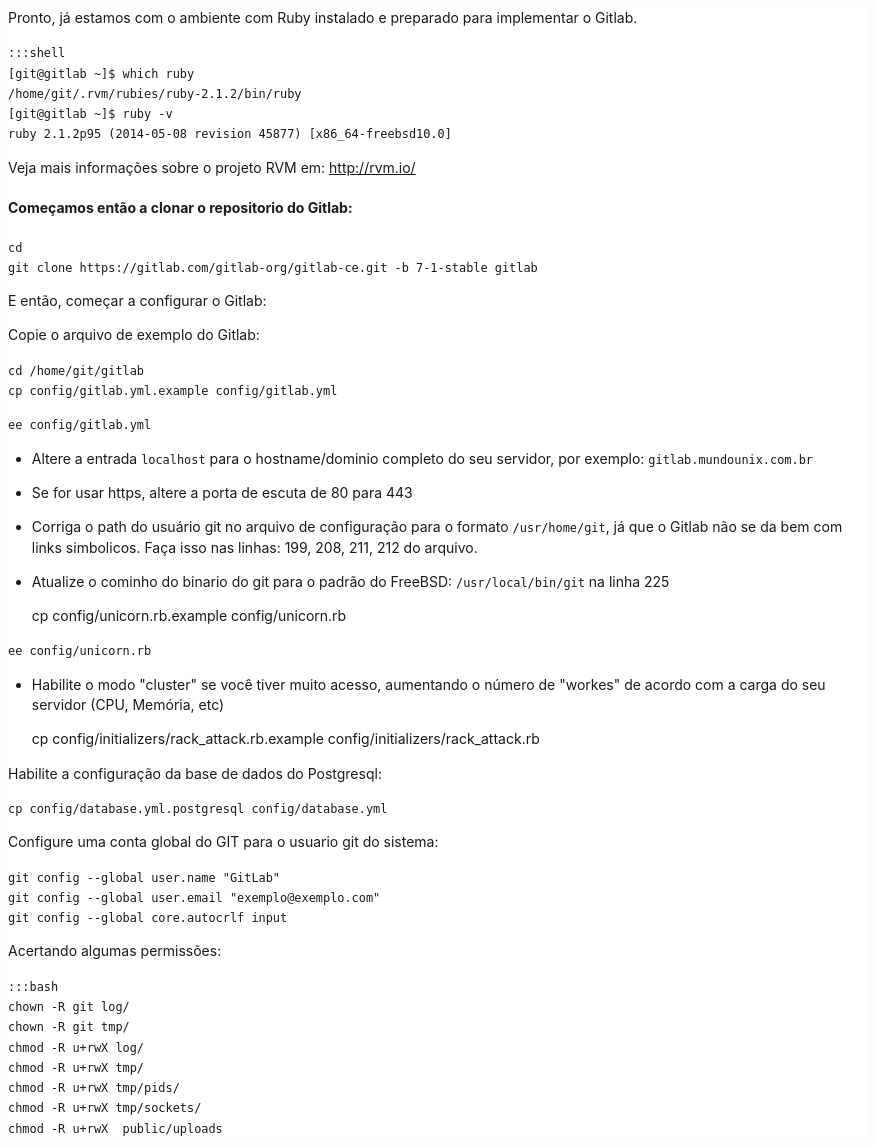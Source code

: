 Pronto, já estamos com o ambiente com Ruby instalado e preparado para implementar o Gitlab.

    :::shell
    [git@gitlab ~]$ which ruby
    /home/git/.rvm/rubies/ruby-2.1.2/bin/ruby
    [git@gitlab ~]$ ruby -v
    ruby 2.1.2p95 (2014-05-08 revision 45877) [x86_64-freebsd10.0]

Veja mais informações sobre o projeto RVM em: http://rvm.io/


#### Começamos então a clonar o repositorio do Gitlab:

    cd
    git clone https://gitlab.com/gitlab-org/gitlab-ce.git -b 7-1-stable gitlab

E então, começar a configurar o Gitlab:

Copie o arquivo de exemplo do Gitlab:

    cd /home/git/gitlab
    cp config/gitlab.yml.example config/gitlab.yml

`ee config/gitlab.yml`

- Altere a entrada `localhost` para o hostname/dominio completo do seu servidor, por exemplo: `gitlab.mundounix.com.br`

- Se for usar https, altere a porta de escuta de 80 para 443

- Corriga o path do usuário git no arquivo de configuração para o formato `/usr/home/git`, já que o Gitlab não se da bem com links simbolicos. Faça isso nas linhas: 199, 208, 211, 212 do arquivo.

- Atualize o cominho do binario do git para o padrão do FreeBSD: `/usr/local/bin/git` na linha 225

    cp config/unicorn.rb.example config/unicorn.rb

`ee config/unicorn.rb`

- Habilite o modo "cluster" se você tiver muito acesso, aumentando o número de "workes" de acordo com a carga do seu servidor (CPU, Memória, etc)

    cp config/initializers/rack_attack.rb.example config/initializers/rack_attack.rb

Habilite a configuração da base de dados do Postgresql:

    cp config/database.yml.postgresql config/database.yml

Configure uma conta global do GIT para o usuario git do sistema:

    git config --global user.name "GitLab"
    git config --global user.email "exemplo@exemplo.com"
    git config --global core.autocrlf input

Acertando algumas permissões:

    :::bash
    chown -R git log/
    chown -R git tmp/
    chmod -R u+rwX log/
    chmod -R u+rwX tmp/
    chmod -R u+rwX tmp/pids/
    chmod -R u+rwX tmp/sockets/
    chmod -R u+rwX  public/uploads
